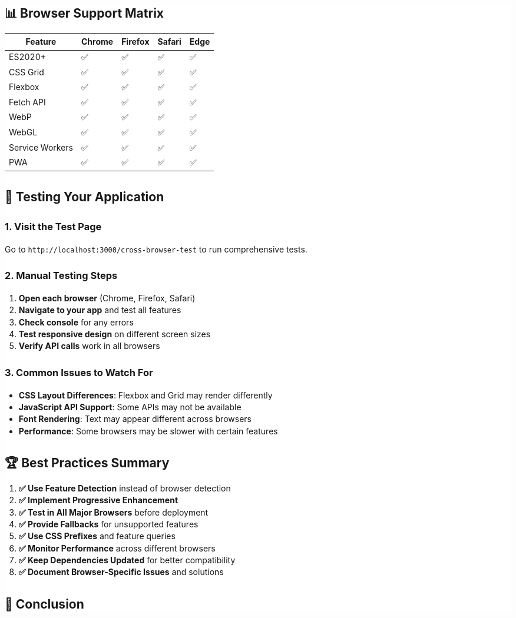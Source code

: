 ## 📊 **Browser Support Matrix**

| Feature | Chrome | Firefox | Safari | Edge |
|---------|--------|---------|--------|------|
| ES2020+ | ✅ | ✅ | ✅ | ✅ |
| CSS Grid | ✅ | ✅ | ✅ | ✅ |
| Flexbox | ✅ | ✅ | ✅ | ✅ |
| Fetch API | ✅ | ✅ | ✅ | ✅ |
| WebP | ✅ | ✅ | ✅ | ✅ |
| WebGL | ✅ | ✅ | ✅ | ✅ |
| Service Workers | ✅ | ✅ | ✅ | ✅ |
| PWA | ✅ | ✅ | ✅ | ✅ |

## 🎯 **Testing Your Application**

### **1. Visit the Test Page**
Go to `http://localhost:3000/cross-browser-test` to run comprehensive tests.

### **2. Manual Testing Steps**
1. **Open each browser** (Chrome, Firefox, Safari)
2. **Navigate to your app** and test all features
3. **Check console** for any errors
4. **Test responsive design** on different screen sizes
5. **Verify API calls** work in all browsers

### **3. Common Issues to Watch For**
- **CSS Layout Differences**: Flexbox and Grid may render differently
- **JavaScript API Support**: Some APIs may not be available
- **Font Rendering**: Text may appear different across browsers
- **Performance**: Some browsers may be slower with certain features

## 🏆 **Best Practices Summary**

1. **✅ Use Feature Detection** instead of browser detection
2. **✅ Implement Progressive Enhancement**
3. **✅ Test in All Major Browsers** before deployment
4. **✅ Provide Fallbacks** for unsupported features
5. **✅ Use CSS Prefixes** and feature queries
6. **✅ Monitor Performance** across different browsers
7. **✅ Keep Dependencies Updated** for better compatibility
8. **✅ Document Browser-Specific Issues** and solutions

## 🎊 **Conclusion**

